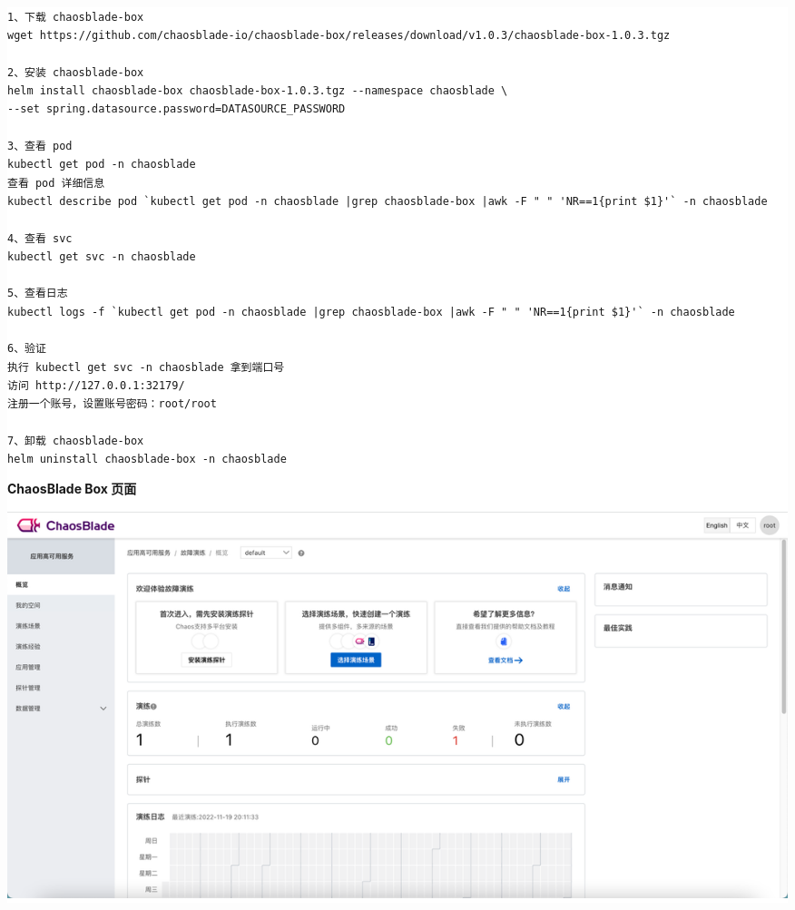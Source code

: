 ```
1、下载 chaosblade-box
wget https://github.com/chaosblade-io/chaosblade-box/releases/download/v1.0.3/chaosblade-box-1.0.3.tgz

2、安装 chaosblade-box
helm install chaosblade-box chaosblade-box-1.0.3.tgz --namespace chaosblade \
--set spring.datasource.password=DATASOURCE_PASSWORD

3、查看 pod
kubectl get pod -n chaosblade
查看 pod 详细信息
kubectl describe pod `kubectl get pod -n chaosblade |grep chaosblade-box |awk -F " " 'NR==1{print $1}'` -n chaosblade

4、查看 svc
kubectl get svc -n chaosblade

5、查看日志
kubectl logs -f `kubectl get pod -n chaosblade |grep chaosblade-box |awk -F " " 'NR==1{print $1}'` -n chaosblade

6、验证
执行 kubectl get svc -n chaosblade 拿到端口号
访问 http://127.0.0.1:32179/
注册一个账号，设置账号密码：root/root

7、卸载 chaosblade-box
helm uninstall chaosblade-box -n chaosblade
```

**ChaosBlade Box 页面**

![chaosblade](img/chaosblade.png)
